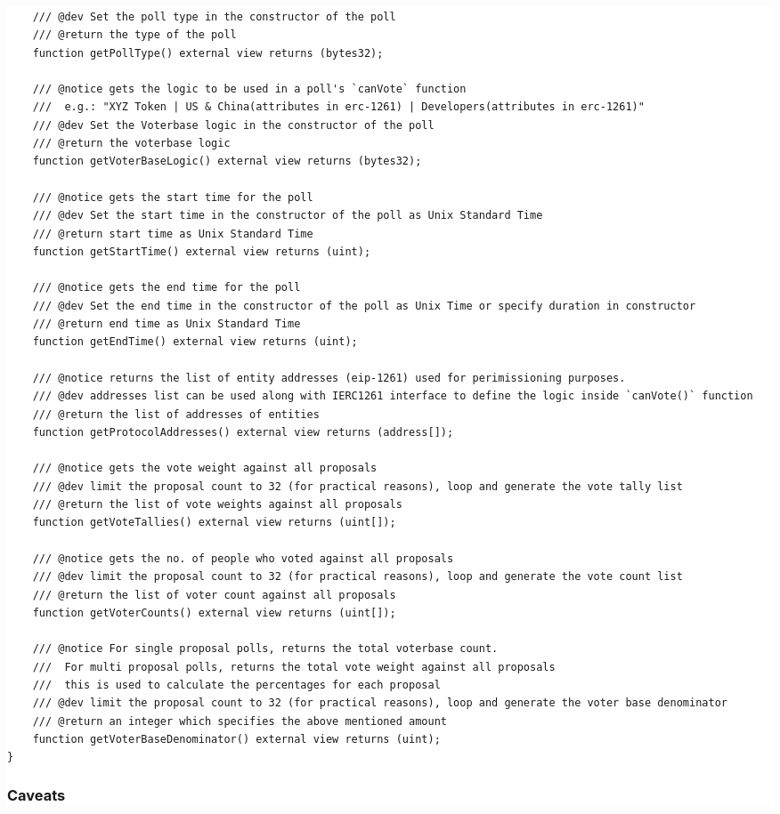 ```solidity
    /// @dev Set the poll type in the constructor of the poll
    /// @return the type of the poll
    function getPollType() external view returns (bytes32);

    /// @notice gets the logic to be used in a poll's `canVote` function
    ///  e.g.: "XYZ Token | US & China(attributes in erc-1261) | Developers(attributes in erc-1261)"
    /// @dev Set the Voterbase logic in the constructor of the poll
    /// @return the voterbase logic
    function getVoterBaseLogic() external view returns (bytes32);

    /// @notice gets the start time for the poll
    /// @dev Set the start time in the constructor of the poll as Unix Standard Time
    /// @return start time as Unix Standard Time
    function getStartTime() external view returns (uint);

    /// @notice gets the end time for the poll
    /// @dev Set the end time in the constructor of the poll as Unix Time or specify duration in constructor
    /// @return end time as Unix Standard Time
    function getEndTime() external view returns (uint);

    /// @notice returns the list of entity addresses (eip-1261) used for perimissioning purposes.
    /// @dev addresses list can be used along with IERC1261 interface to define the logic inside `canVote()` function
    /// @return the list of addresses of entities
    function getProtocolAddresses() external view returns (address[]);

    /// @notice gets the vote weight against all proposals
    /// @dev limit the proposal count to 32 (for practical reasons), loop and generate the vote tally list
    /// @return the list of vote weights against all proposals
    function getVoteTallies() external view returns (uint[]);

    /// @notice gets the no. of people who voted against all proposals
    /// @dev limit the proposal count to 32 (for practical reasons), loop and generate the vote count list
    /// @return the list of voter count against all proposals
    function getVoterCounts() external view returns (uint[]);

    /// @notice For single proposal polls, returns the total voterbase count.
    ///  For multi proposal polls, returns the total vote weight against all proposals
    ///  this is used to calculate the percentages for each proposal
    /// @dev limit the proposal count to 32 (for practical reasons), loop and generate the voter base denominator
    /// @return an integer which specifies the above mentioned amount
    function getVoterBaseDenominator() external view returns (uint);
}
```

### Caveats
